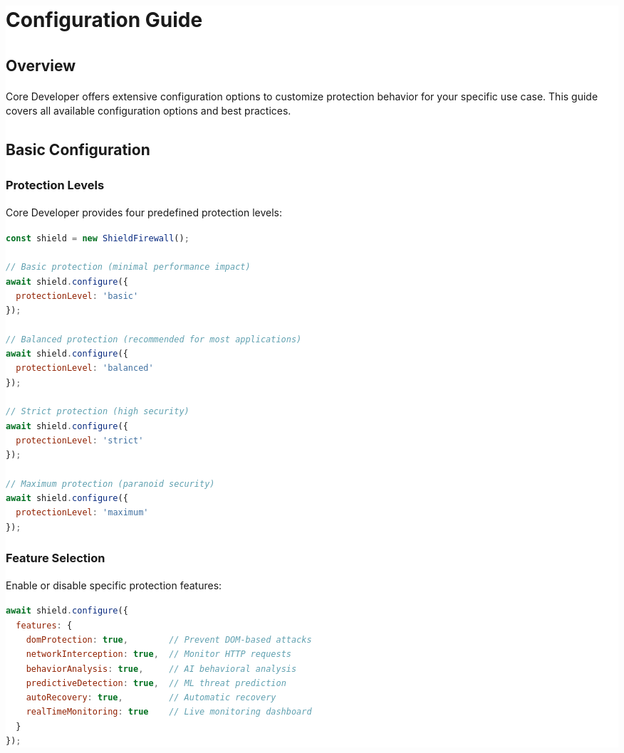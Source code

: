 # Configuration Guide

## Overview

Core Developer offers extensive configuration options to customize protection behavior for your specific use case. This guide covers all available configuration options and best practices.

## Basic Configuration

### Protection Levels

Core Developer provides four predefined protection levels:

```javascript
const shield = new ShieldFirewall();

// Basic protection (minimal performance impact)
await shield.configure({
  protectionLevel: 'basic'
});

// Balanced protection (recommended for most applications)
await shield.configure({
  protectionLevel: 'balanced'
});

// Strict protection (high security)
await shield.configure({
  protectionLevel: 'strict'
});

// Maximum protection (paranoid security)
await shield.configure({
  protectionLevel: 'maximum'
});
```

### Feature Selection

Enable or disable specific protection features:

```javascript
await shield.configure({
  features: {
    domProtection: true,        // Prevent DOM-based attacks
    networkInterception: true,  // Monitor HTTP requests
    behaviorAnalysis: true,     // AI behavioral analysis
    predictiveDetection: true,  // ML threat prediction
    autoRecovery: true,         // Automatic recovery
    realTimeMonitoring: true    // Live monitoring dashboard
  }
});
```
